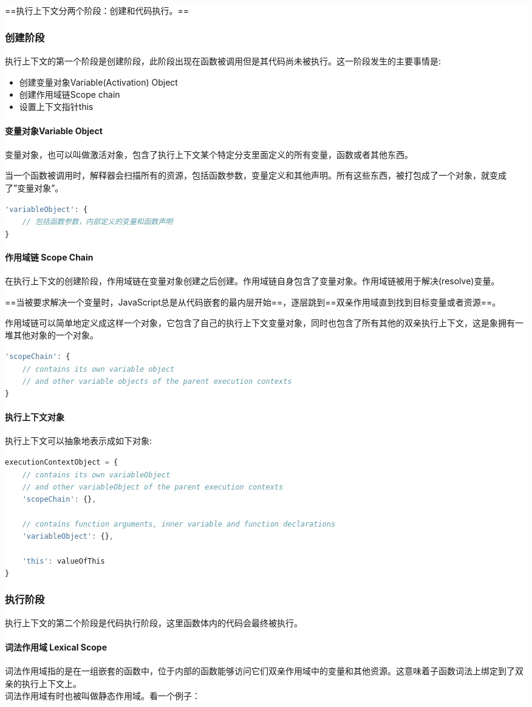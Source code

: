 ==执行上下文分两个阶段：创建和代码执行。==

### 创建阶段
执行上下文的第一个阶段是创建阶段，此阶段出现在函数被调用但是其代码尚未被执行。这一阶段发生的主要事情是: 
- 创建变量对象Variable(Activation) Object 
- 创建作用域链Scope chain 
- 设置上下文指针this

#### 变量对象Variable Object
变量对象，也可以叫做激活对象，包含了执行上下文某个特定分支里面定义的所有变量，函数或者其他东西。

当一个函数被调用时，解释器会扫描所有的资源，包括函数参数，变量定义和其他声明。所有这些东西，被打包成了一个对象，就变成了”变量对象”。

```js
'variableObject': {
    // 包括函数参数，内部定义的变量和函数声明
}
```

#### 作用域链 Scope Chain
在执行上下文的创建阶段，作用域链在变量对象创建之后创建。作用域链自身包含了变量对象。作用域链被用于解决(resolve)变量。

==当被要求解决一个变量时，JavaScript总是从代码嵌套的最内层开始==，逐层跳到==双亲作用域直到找到目标变量或者资源==。

作用域链可以简单地定义成这样一个对象，它包含了自己的执行上下文变量对象，同时也包含了所有其他的双亲执行上下文，这是象拥有一堆其他对象的一个对象。

```js
'scopeChain': {
    // contains its own variable object 
    // and other variable objects of the parent execution contexts
}
```
#### 执行上下文对象
执行上下文可以抽象地表示成如下对象:

```js
executionContextObject = {
    // contains its own variableObject 
    // and other variableObject of the parent execution contexts
    'scopeChain': {}, 

    // contains function arguments, inner variable and function declarations   
    'variableObject': {}, 

    'this': valueOfThis
}
```

### 执行阶段
执行上下文的第二个阶段是代码执行阶段，这里函数体内的代码会最终被执行。

#### 词法作用域 Lexical Scope
词法作用域指的是在一组嵌套的函数中，位于内部的函数能够访问它们双亲作用域中的变量和其他资源。这意味着子函数词法上绑定到了双亲的执行上下文上。  
词法作用域有时也被叫做静态作用域。看一个例子：
